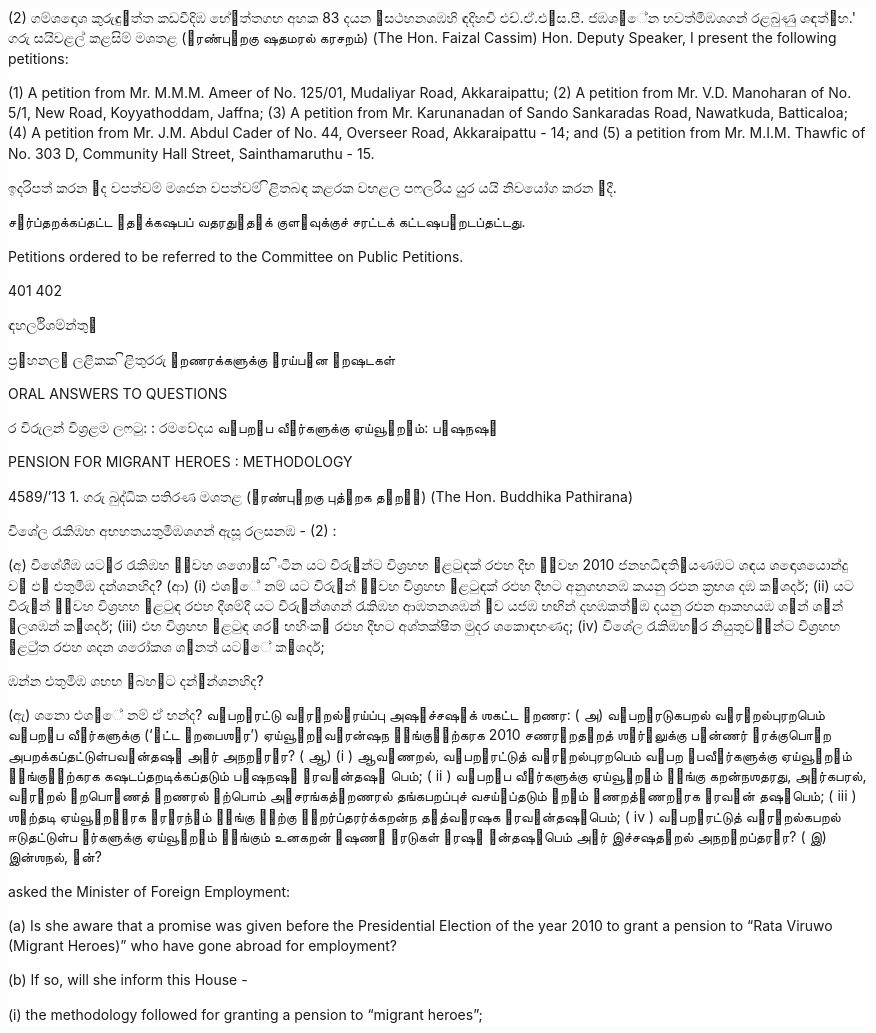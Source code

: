 (2) ගම්ශඳොශ කුරුඳු඼ත්ත කඩවීදිඹ භේ඼ත්තගභ අහක 83 දයන ඿සථහනශඹහි ඳදිහචි එච්.ඒ.එ඿ස.පී. ජඹශ඿ේන භවත්මිඹශගන් රළබුණු ශඳත්඿භ.' ගරු සයිවළල් කළසිම් මශතළ (஥ரண்பு஥றகு ஷதமரல் கரசறம்) (The Hon. Faizal Cassim) Hon. Deputy Speaker, I present the following petitions:

(1) A petition from Mr. M.M.M. Ameer of No. 125/01, Mudaliyar Road, Akkaraipattu; (2) A petition from Mr. V.D. Manoharan of No. 5/1, New Road, Koyyathoddam, Jaffna; (3) A petition from Mr. Karunanadan of Sando Sankaradas Road, Nawatkuda, Batticaloa; (4) A petition from Mr. J.M. Abdul Cader of No. 44, Overseer Road, Akkaraipattu - 14; and (5) a petition from Mr. M.I.M. Thawfic of No. 303 D, Community Hall Street, Sainthamaruthu - 15.

ඉදරිපත් කරන ඼ද වපත්වම් මශජන වපත්වම් ිළිතබඳ කළරක වභළල පෆලරිය යුුර යයි නිවයෝග කරන ඼දී.

ச஥ர்ப்தறக்கப்தட்ட ஥த௅க்கஷபப் வதரது஥த௅க் குள௃வுக்குச் சரட்டக் கட்டஷப஦றடப்தட்டது.

Petitions ordered to be referred to the Committee on Public Petitions.

401 402

ඳහර්ලිශම්න්තු඼

ප්‍ර඾හනල඼ ලළිකක ිළිතුරරු ஬றணரக்களுக்கு ஬ரய்ப௄ன ஬றஷடகள்

ORAL ANSWERS TO QUESTIONS

ර විරුලන් විශ්‍රළම ලෆටු: : ‍රමවේදය வ஬பற஬ப வீ஧ர்களுக்கு ஏய்வூ஡ற஦ம்: ப௃ஷநஷ஥

PENSION FOR MIGRANT HEROES : METHODOLOGY

4589/’13 1. ගරු බුද්ධික පතිරණ මශතළ (஥ரண்பு஥றகு புத்஡றக த஡ற஧஠) (The Hon. Buddhika Pathirana)

විශේල රැකිඹහ අභහතයතුමිඹශගන් ඇසූ රලසනඹ - (2) :

(අ) විශේශීඹ යට඼ර රැකිඹහ ඿඲වහ ශගො඿ස ිංටින යට විරු඼න්ට විශ්‍රහභ ඼ළටුඳක් රඵහ දීභ ඿඲වහ 2010 ජනහධිඳති඼යණඹට ශඳය ශඳොශයොන්දු ව෕ ඵ඼ එතුමිඹ දන්ශනහිද? (ආ) (i) එශ඿ේ නම් යට විරු඼න් ඿඲වහ විශ්‍රහභ ඼ළටුඳක් රඵහ දීභට අනුගභනඹ කයනු රඵන ක්‍රභශ දඹ ක඼ශර්ද; (ii) යට විරු඼න් ඿඲වහ විශ්‍රහභ ඼ළටුඳ රඵහ දීශම්දී යට විරු඼න්ශගන් රැකිඹහ ආඹතනශඹන් ඿ව යජඹ භඟින් දහඹකත්඼ඹ දයනු රඵන ආකහයඹ ශ඼න් ශ඼න් ඼ලශඹන් ක඼ශර්ද; (iii) එභ විශ්‍රහභ ඼ළටුඳ ශර඿ භහිංක඼ රඵහ දීභට අශ්තක්ෂිත මුදර ශකොඳභණද; (iv) විශේල රැකිඹහ඼ර නියුතුව෕඼න්ට විශ්‍රහභ ඼ළටු්ත රඵහ ශදන ශරෝකශ ශ඼නත් යට඼ේ ක඼ශර්ද;

ඹන්න එතුමිඹ ශභභ ඿බහ඼ට දන්඼න්ශනහිද?

(ඇ) ශනො එශ඿ේ නම් ඒ භන්ද? வ஬பற஢ரட்டு வ஡ர஫றல்஬ரய்ப்பு அஷ஥ச்சஷ஧க் ஶகட்ட ஬றணர: ( அ) வ஬பற஢ரடுகபறல் வ஡ர஫றல்புரறபெம் வ஬பற஬ப வீ஧ர்களுக்கு (‘஧ட்ட ஬றபைஶ஬ர’) ஏய்வூ஡ற஦வ஥ரன்ஷந ஬஫ங்கு஬஡ற்கரக 2010 சணர஡றத஡றத் ஶ஡ர்஡லுக்கு ப௃ன்ணர் ஬ரக்குபொ஡ற அபறக்கப்தட்டுள்பவ஡ன்தஷ஡ அ஬ர் அநற஬ர஧ர? ( ஆ) (i ) ஆவ஥ணறல், வ஬பற஢ரட்டுத் வ஡ர஫றல்புரறபெம் வ஬பற ஬பவீ஧ர்களுக்கு ஏய்வூ஡ற஦ம் ஬஫ங்கு஬஡ற்கரக கஷடப்தறடிக்கப்தடும் ப௃ஷநஷ஥ ஦ரவ஡ன்தஷ஡ பெம்; ( ii ) வ஬பற஬ப வீ஧ர்களுக்கு ஏய்வூ஡ற஦ம் ஬஫ங்கு கறன்நஶதரது, அ஬ர்கபரல், வ஡ர஫றல் ஢றபொ஬ணத் ஡றணரல் ஥ற்பொம் அ஧சரங்கத்஡றணரல் தங்கபறப்புச் வசய்஦ப்தடும் ஬ற஡ம் ஡ணறத்஡ணற஦ரக ஦ரவ஡ன் தஷ஡பெம்; ( iii ) ஶ஥ற்தடி ஏய்வூ஡ற஦஥ரக ஥ர஡ரந்஡ம் ஬஫ங்கு ஬஡ற்கு ஋஡றர்ப்தரர்க்கறன்ந த஠த்வ஡ரஷக ஦ரவ஡ன்தஷ஡பெம்; ( iv ) வ஬பற஢ரட்டுத் வ஡ர஫றல்கபறல் ஈடுதட்டுள்ப ஬ர்களுக்கு ஏய்வூ஡ற஦ம் ஬஫ங்கும் உனகறன் ஌ஷண஦ ஢ரடுகள் ஦ரஷ஬ ஋ன்தஷ஡பெம் அ஬ர் இச்சஷத஦றல் அநற஬றப்தர஧ர? ( இ) இன்ஶநல், ஌ன்?

asked the Minister of Foreign Employment:

(a) Is she aware that a promise was given before the Presidential Election of the year 2010 to grant a pension to “Rata Viruwo (Migrant Heroes)” who have gone abroad for employment?

(b) If so, will she inform this House -

(i) the methodology followed for granting a pension to “migrant heroes”;
